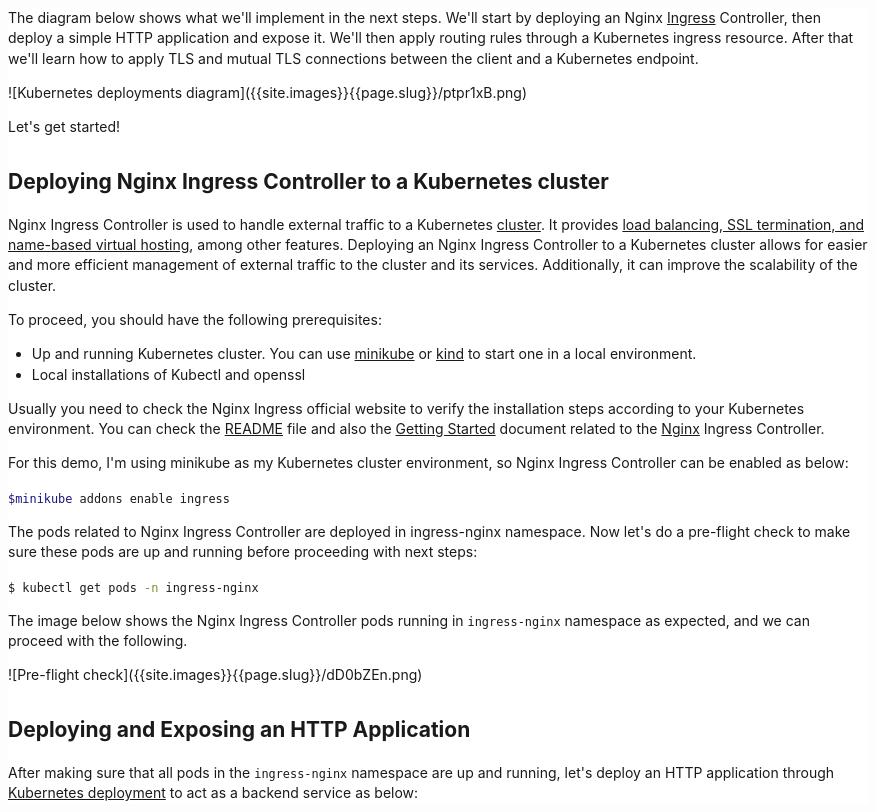 The diagram below shows what we'll implement in the next steps. We'll start by deploying an Nginx [Ingress](/blog/building-on-kubernetes-ingress) Controller, then deploy a simple HTTP application and expose it. We'll then apply routing rules through a Kubernetes ingress resource. After that we'll learn how to apply TLS and mutual TLS connections between the client and a Kubernetes endpoint.

<div class="wide">
![Kubernetes deployments diagram]({{site.images}}{{page.slug}}/ptpr1xB.png)
</div>

Let's get started!

## Deploying Nginx Ingress Controller to a Kubernetes cluster

Nginx Ingress Controller is used to handle external traffic to a Kubernetes [cluster](/blog/kube-bench). It provides [load balancing, SSL termination, and name-based virtual hosting](https://docs.nginx.com/nginx-ingress-controller/intro/overview/), among other features. Deploying an Nginx Ingress Controller to a Kubernetes cluster allows for easier and more efficient management of external traffic to the cluster and its services. Additionally, it can improve the scalability of the cluster.

To proceed, you should have the following prerequisites:

- Up and running Kubernetes cluster. You can use [minikube](https://minikube.sigs.k8s.io/docs/start/) or [kind](https://kind.sigs.k8s.io/docs/user/quick-start/) to start one in a local environment.
- Local installations of Kubectl and openssl

Usually you need to check the Nginx Ingress official website to verify the installation steps according to your Kubernetes environment. You can check the [README](https://github.com/kubernetes/ingress-nginx/blob/main/README.md#readme) file and also the [Getting Started](https://kubernetes.github.io/ingress-nginx/deploy/) document related to the [Nginx](/blog/docker-slim) Ingress Controller.

For this demo, I'm using minikube as my Kubernetes cluster environment, so Nginx Ingress Controller can be enabled as below:

~~~{.bash caption=">_"}
$minikube addons enable ingress
~~~

The pods related to Nginx Ingress Controller are deployed in ingress-nginx namespace. Now let's do a pre-flight check to make sure these pods are up and running before proceeding with next steps:

~~~{.bash caption=">_"}
$ kubectl get pods -n ingress-nginx
~~~

The image below shows the Nginx Ingress Controller pods running in `ingress-nginx` namespace as expected, and we can proceed with the following.

<div class="wide">
![Pre-flight check]({{site.images}}{{page.slug}}/dD0bZEn.png)
</div>

## Deploying and Exposing an HTTP Application

After making sure that all pods in the `ingress-nginx` namespace are up and running, let's deploy an HTTP application through [Kubernetes deployment](https://kubernetes.io/docs/concepts/workloads/Controllers/deployment/) to act as a backend service as below:
